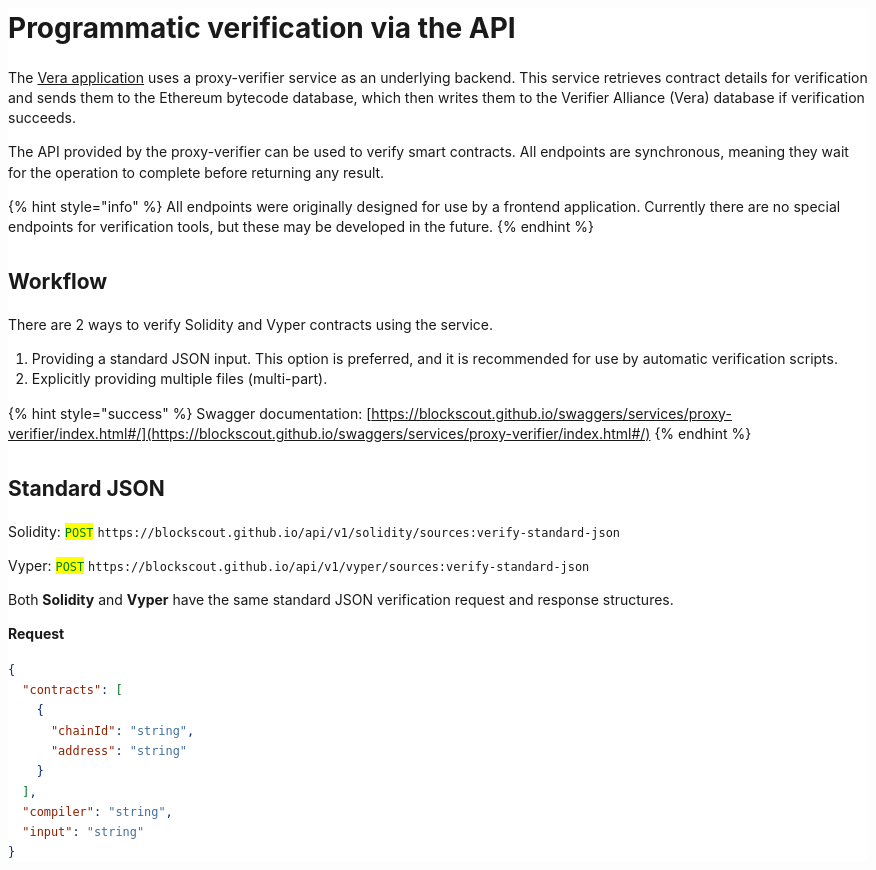 # Programmatic verification via the API

The [Vera application](https://vera.blockscout.com/) uses a proxy-verifier service as an underlying backend. This service retrieves contract details for verification and sends them to the Ethereum bytecode database, which then writes them to the Verifier Alliance (Vera) database if verification succeeds.

The API provided by the proxy-verifier can be used to verify smart contracts. All endpoints are synchronous, meaning they wait for the operation to complete before returning any result.

{% hint style="info" %}
All endpoints were originally designed for use by a frontend application. Currently there are no special endpoints for verification tools, but these may be developed in the future.
{% endhint %}

## Workflow

There are 2 ways to verify Solidity and Vyper contracts using the service.

1. Providing a standard JSON input. This option is preferred, and it is recommended for use by automatic verification scripts.
2. Explicitly providing multiple files (multi-part).

{% hint style="success" %}
Swagger documentation: [https://blockscout.github.io/swaggers/services/proxy-verifier/index.html#/](https://blockscout.github.io/swaggers/services/proxy-verifier/index.html#/)
{% endhint %}

## Standard JSON

Solidity: <mark style="color:green;">`POST`</mark> `https://blockscout.github.io/api/v1/solidity/sources:verify-standard-json`

Vyper: <mark style="color:green;">`POST`</mark> `https://blockscout.github.io/api/v1/vyper/sources:verify-standard-json`

Both **Solidity** and **Vyper** have the same standard JSON verification request and response structures.

**Request**

```json
{
  "contracts": [
    {
      "chainId": "string",
      "address": "string"
    }
  ],
  "compiler": "string",
  "input": "string"
}
```
